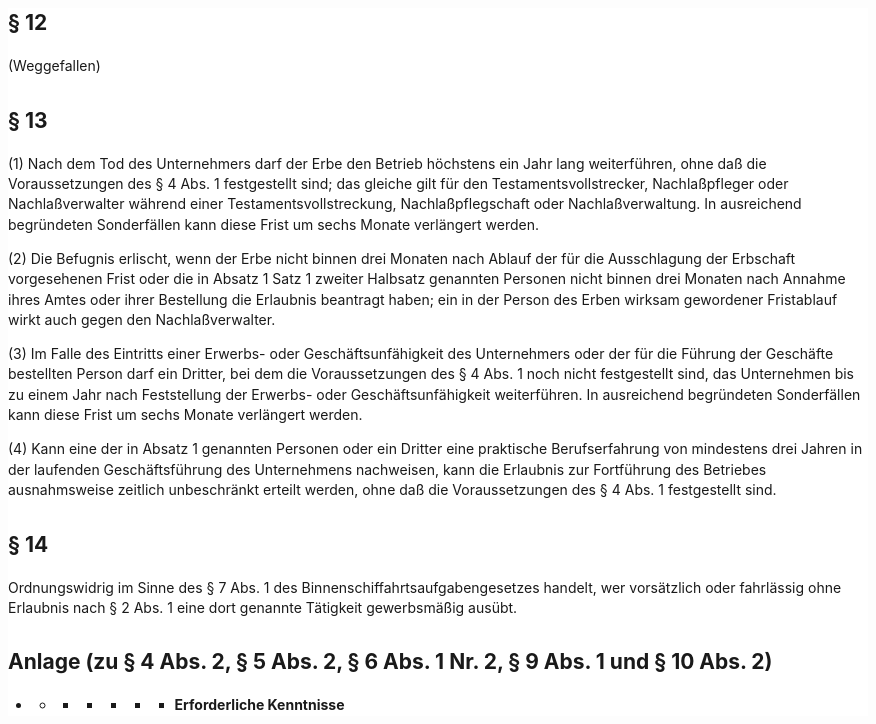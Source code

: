 ## § 12

(Weggefallen)

## § 13

(1) Nach dem Tod des Unternehmers darf der Erbe den Betrieb höchstens
ein Jahr lang weiterführen, ohne daß die Voraussetzungen des § 4 Abs.
1 festgestellt sind; das gleiche gilt für den Testamentsvollstrecker,
Nachlaßpfleger oder Nachlaßverwalter während einer
Testamentsvollstreckung, Nachlaßpflegschaft oder Nachlaßverwaltung. In
ausreichend begründeten Sonderfällen kann diese Frist um sechs Monate
verlängert werden.

(2) Die Befugnis erlischt, wenn der Erbe nicht binnen drei Monaten
nach Ablauf der für die Ausschlagung der Erbschaft vorgesehenen Frist
oder die in Absatz 1 Satz 1 zweiter Halbsatz genannten Personen nicht
binnen drei Monaten nach Annahme ihres Amtes oder ihrer Bestellung die
Erlaubnis beantragt haben; ein in der Person des Erben wirksam
gewordener Fristablauf wirkt auch gegen den Nachlaßverwalter.

(3) Im Falle des Eintritts einer Erwerbs- oder Geschäftsunfähigkeit
des Unternehmers oder der für die Führung der Geschäfte bestellten
Person darf ein Dritter, bei dem die Voraussetzungen des § 4 Abs. 1
noch nicht festgestellt sind, das Unternehmen bis zu einem Jahr nach
Feststellung der Erwerbs- oder Geschäftsunfähigkeit weiterführen. In
ausreichend begründeten Sonderfällen kann diese Frist um sechs Monate
verlängert werden.

(4) Kann eine der in Absatz 1 genannten Personen oder ein Dritter eine
praktische Berufserfahrung von mindestens drei Jahren in der laufenden
Geschäftsführung des Unternehmens nachweisen, kann die Erlaubnis zur
Fortführung des Betriebes ausnahmsweise zeitlich unbeschränkt erteilt
werden, ohne daß die Voraussetzungen des § 4 Abs. 1 festgestellt sind.

## § 14

Ordnungswidrig im Sinne des § 7 Abs. 1 des
Binnenschiffahrtsaufgabengesetzes handelt, wer vorsätzlich oder
fahrlässig ohne Erlaubnis nach § 2 Abs. 1 eine dort genannte Tätigkeit
gewerbsmäßig ausübt.

## Anlage (zu § 4 Abs. 2, § 5 Abs. 2, § 6 Abs. 1 Nr. 2, § 9 Abs. 1 und § 10 Abs. 2)


*
    *
        *
            *
                *
                    *
                        *   **Erforderliche Kenntnisse**
